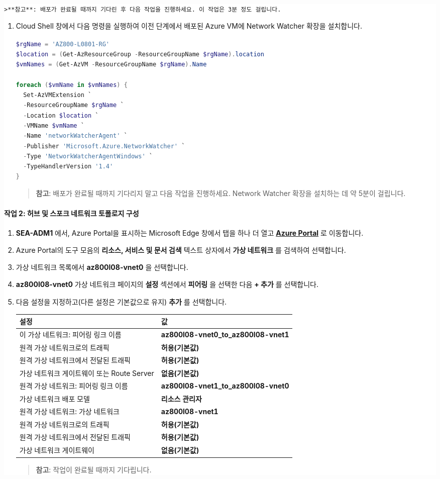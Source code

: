     >**참고**: 배포가 완료될 때까지 기다린 후 다음 작업을 진행하세요. 이 작업은 3분 정도 걸립니다.

1. Cloud Shell 창에서 다음 명령을 실행하여 이전 단계에서 배포된 Azure VM에 Network Watcher 확장을 설치합니다.

   ```powershell
   $rgName = 'AZ800-L0801-RG'
   $location = (Get-AzResourceGroup -ResourceGroupName $rgName).location
   $vmNames = (Get-AzVM -ResourceGroupName $rgName).Name

   foreach ($vmName in $vmNames) {
     Set-AzVMExtension `
     -ResourceGroupName $rgName `
     -Location $location `
     -VMName $vmName `
     -Name 'networkWatcherAgent' `
     -Publisher 'Microsoft.Azure.NetworkWatcher' `
     -Type 'NetworkWatcherAgentWindows' `
     -TypeHandlerVersion '1.4'
   }
   ```

    >**참고**: 배포가 완료될 때까지 기다리지 말고 다음 작업을 진행하세요. Network Watcher 확장을 설치하는 데 약 5분이 걸립니다.

#### <a name="task-2-configure-the-hub-and-spoke-network-topology"></a>작업 2: 허브 및 스포크 네트워크 토폴로지 구성

1. **SEA-ADM1** 에서, Azure Portal을 표시하는 Microsoft Edge 창에서 탭을 하나 더 열고 **[Azure Portal](https://portal.azure.com)** 로 이동합니다.
1. Azure Portal의 도구 모음의 **리소스, 서비스 및 문서 검색** 텍스트 상자에서 **가상 네트워크** 를 검색하여 선택합니다.
1. 가상 네트워크 목록에서 **az800l08-vnet0** 을 선택합니다.
1. **az800l08-vnet0** 가상 네트워크 페이지의 **설정** 섹션에서 **피어링** 을 선택한 다음 **+ 추가** 를 선택합니다.
1. 다음 설정을 지정하고(다른 설정은 기본값으로 유지) **추가** 를 선택합니다.

    | 설정 | 값 |
    | --- | --- |
    | 이 가상 네트워크: 피어링 링크 이름 | **az800l08-vnet0_to_az800l08-vnet1** |
    | 원격 가상 네트워크로의 트래픽 | **허용(기본값)** |
    | 원격 가상 네트워크에서 전달된 트래픽 | **허용(기본값)** |
    | 가상 네트워크 게이트웨이 또는 Route Server | **없음(기본값)** |
    | 원격 가상 네트워크: 피어링 링크 이름 | **az800l08-vnet1_to_az800l08-vnet0** |
    | 가상 네트워크 배포 모델 | **리소스 관리자** |
    | 원격 가상 네트워크: 가상 네트워크 | **az800l08-vnet1** |
    | 원격 가상 네트워크로의 트래픽 | **허용(기본값)** |
    | 원격 가상 네트워크에서 전달된 트래픽 | **허용(기본값)** |
    | 가상 네트워크 게이트웨이 | **없음(기본값)** |

    >**참고**: 작업이 완료될 때까지 기다립니다.
